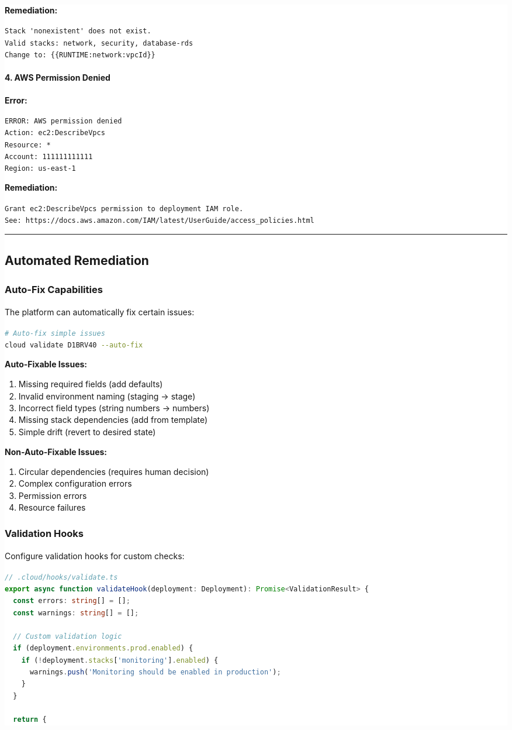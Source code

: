 **Remediation:**
```
Stack 'nonexistent' does not exist.
Valid stacks: network, security, database-rds
Change to: {{RUNTIME:network:vpcId}}
```

#### 4. AWS Permission Denied

**Error:**
```
ERROR: AWS permission denied
Action: ec2:DescribeVpcs
Resource: *
Account: 111111111111
Region: us-east-1
```

**Remediation:**
```
Grant ec2:DescribeVpcs permission to deployment IAM role.
See: https://docs.aws.amazon.com/IAM/latest/UserGuide/access_policies.html
```

---

## Automated Remediation

### Auto-Fix Capabilities

The platform can automatically fix certain issues:

```bash
# Auto-fix simple issues
cloud validate D1BRV40 --auto-fix
```

**Auto-Fixable Issues:**
1. Missing required fields (add defaults)
2. Invalid environment naming (staging → stage)
3. Incorrect field types (string numbers → numbers)
4. Missing stack dependencies (add from template)
5. Simple drift (revert to desired state)

**Non-Auto-Fixable Issues:**
1. Circular dependencies (requires human decision)
2. Complex configuration errors
3. Permission errors
4. Resource failures

### Validation Hooks

Configure validation hooks for custom checks:

```typescript
// .cloud/hooks/validate.ts
export async function validateHook(deployment: Deployment): Promise<ValidationResult> {
  const errors: string[] = [];
  const warnings: string[] = [];

  // Custom validation logic
  if (deployment.environments.prod.enabled) {
    if (!deployment.stacks['monitoring'].enabled) {
      warnings.push('Monitoring should be enabled in production');
    }
  }

  return {
```